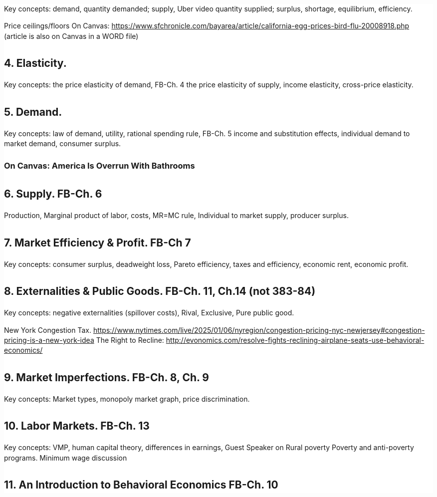 Key concepts: demand, quantity demanded; supply, Uber video
quantity supplied; surplus, shortage, equilibrium, efficiency.

Price ceilings/floors
On Canvas: https://www.sfchronicle.com/bayarea/article/california-egg-prices-bird-flu-20008918.php
(article is also on Canvas in a WORD file)
## 4. Elasticity.

Key concepts: the price elasticity of demand, FB-Ch. 4
the price elasticity of supply, income elasticity, cross-price
elasticity.
## 5. Demand.

Key concepts: law of demand, utility, rational spending rule, FB-Ch. 5
income and substitution effects, individual demand to market
demand, consumer surplus.
### On Canvas: America Is Overrun With Bathrooms

## 6. Supply. FB-Ch. 6

Production, Marginal product of labor, costs, MR=MC rule,
Individual to market supply, producer surplus.
## 7. Market Efficiency & Profit. FB-Ch 7

Key concepts: consumer surplus, deadweight loss,
Pareto efficiency, taxes and efficiency, economic rent,
economic profit.
## 8. Externalities & Public Goods. FB-Ch. 11, Ch.14 (not 383-84)

Key concepts: negative externalities (spillover costs),
Rival, Exclusive, Pure public good.

New York Congestion Tax. https://www.nytimes.com/live/2025/01/06/nyregion/congestion-pricing-nyc-newjersey#congestion-pricing-is-a-new-york-idea
The Right to Recline: http://evonomics.com/resolve-fights-reclining-airplane-seats-use-behavioral-economics/
## 9. Market Imperfections. FB-Ch. 8, Ch. 9

Key concepts: Market types, monopoly market graph,
price discrimination.
## 10. Labor Markets. FB-Ch. 13

Key concepts: VMP, human capital theory, differences in earnings, Guest Speaker on Rural poverty
Poverty and anti-poverty programs. Minimum wage discussion
## 11. An Introduction to Behavioral Economics FB-Ch. 10
